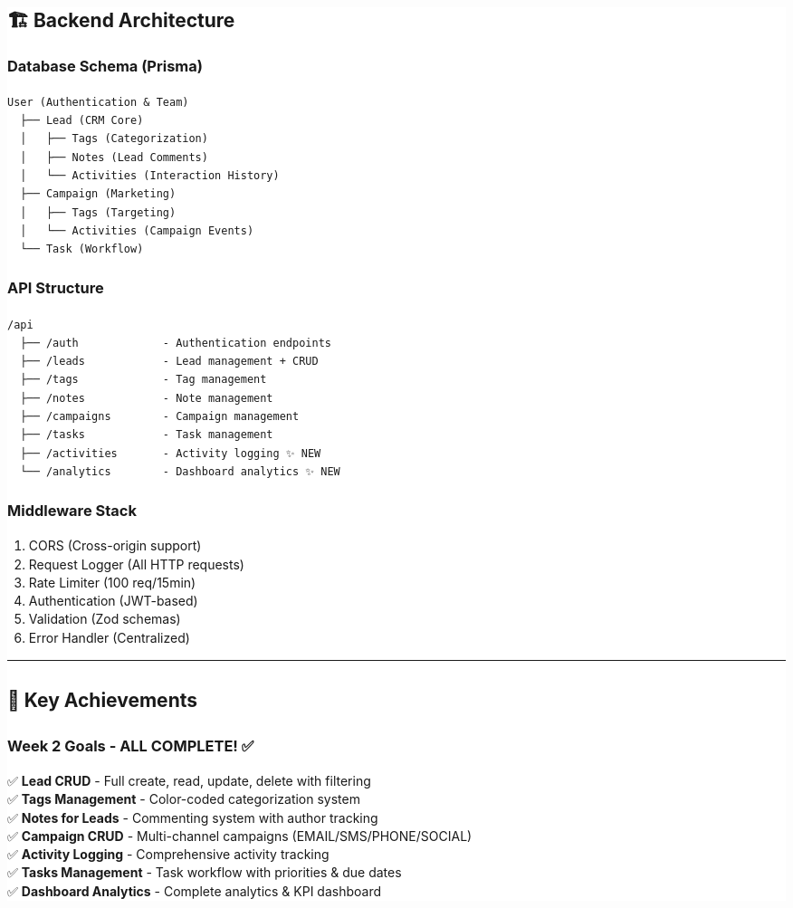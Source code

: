 
## 🏗️ **Backend Architecture**

### **Database Schema (Prisma)**
```
User (Authentication & Team)
  ├── Lead (CRM Core)
  │   ├── Tags (Categorization)
  │   ├── Notes (Lead Comments)
  │   └── Activities (Interaction History)
  ├── Campaign (Marketing)
  │   ├── Tags (Targeting)
  │   └── Activities (Campaign Events)
  └── Task (Workflow)
```

### **API Structure**
```
/api
  ├── /auth             - Authentication endpoints
  ├── /leads            - Lead management + CRUD
  ├── /tags             - Tag management
  ├── /notes            - Note management
  ├── /campaigns        - Campaign management
  ├── /tasks            - Task management
  ├── /activities       - Activity logging ✨ NEW
  └── /analytics        - Dashboard analytics ✨ NEW
```

### **Middleware Stack**
1. CORS (Cross-origin support)
2. Request Logger (All HTTP requests)
3. Rate Limiter (100 req/15min)
4. Authentication (JWT-based)
5. Validation (Zod schemas)
6. Error Handler (Centralized)

---

## 🎯 **Key Achievements**

### **Week 2 Goals - ALL COMPLETE! ✅**

✅ **Lead CRUD** - Full create, read, update, delete with filtering  
✅ **Tags Management** - Color-coded categorization system  
✅ **Notes for Leads** - Commenting system with author tracking  
✅ **Campaign CRUD** - Multi-channel campaigns (EMAIL/SMS/PHONE/SOCIAL)  
✅ **Activity Logging** - Comprehensive activity tracking  
✅ **Tasks Management** - Task workflow with priorities & due dates  
✅ **Dashboard Analytics** - Complete analytics & KPI dashboard  
